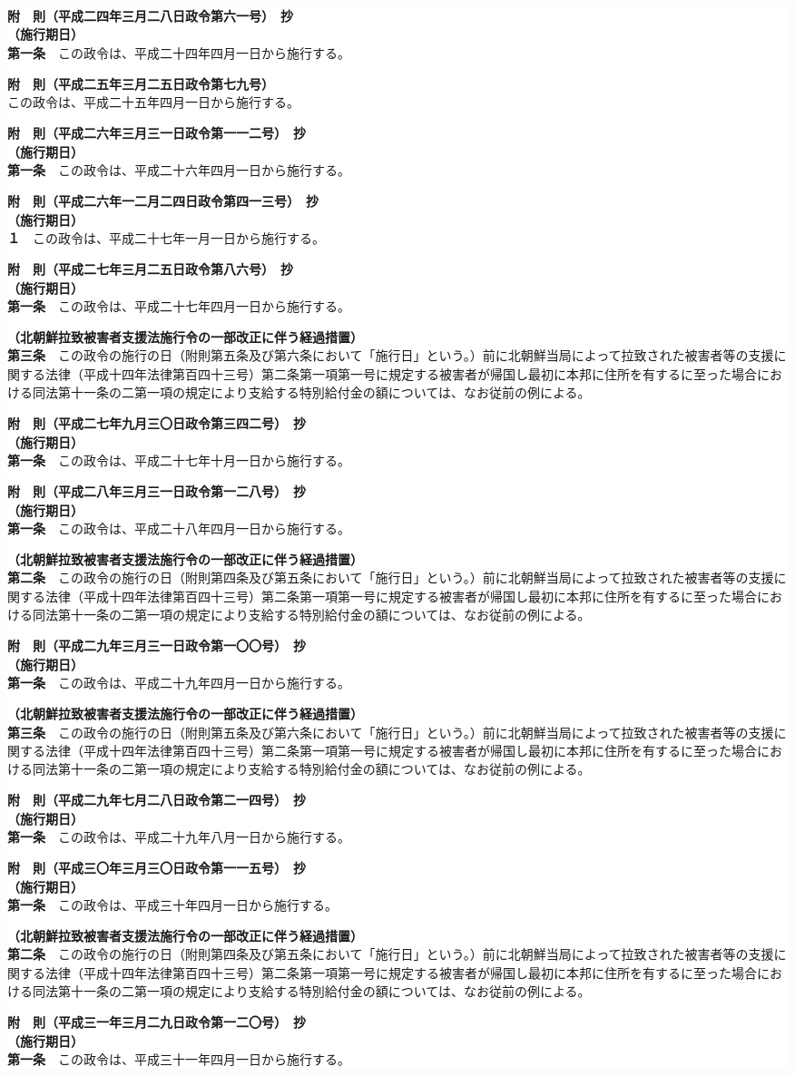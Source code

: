 **附　則（平成二四年三月二八日政令第六一号）　抄**  
**（施行期日）**  
**第一条**　この政令は、平成二十四年四月一日から施行する。  
  
**附　則（平成二五年三月二五日政令第七九号）**  
この政令は、平成二十五年四月一日から施行する。  
  
**附　則（平成二六年三月三一日政令第一一二号）　抄**  
**（施行期日）**  
**第一条**　この政令は、平成二十六年四月一日から施行する。  
  
**附　則（平成二六年一二月二四日政令第四一三号）　抄**  
**（施行期日）**  
**１**　この政令は、平成二十七年一月一日から施行する。  
  
**附　則（平成二七年三月二五日政令第八六号）　抄**  
**（施行期日）**  
**第一条**　この政令は、平成二十七年四月一日から施行する。  
  
**（北朝鮮拉致被害者支援法施行令の一部改正に伴う経過措置）**  
**第三条**　この政令の施行の日（附則第五条及び第六条において「施行日」という。）前に北朝鮮当局によって拉致された被害者等の支援に関する法律（平成十四年法律第百四十三号）第二条第一項第一号に規定する被害者が帰国し最初に本邦に住所を有するに至った場合における同法第十一条の二第一項の規定により支給する特別給付金の額については、なお従前の例による。  
  
**附　則（平成二七年九月三〇日政令第三四二号）　抄**  
**（施行期日）**  
**第一条**　この政令は、平成二十七年十月一日から施行する。  
  
**附　則（平成二八年三月三一日政令第一二八号）　抄**  
**（施行期日）**  
**第一条**　この政令は、平成二十八年四月一日から施行する。  
  
**（北朝鮮拉致被害者支援法施行令の一部改正に伴う経過措置）**  
**第二条**　この政令の施行の日（附則第四条及び第五条において「施行日」という。）前に北朝鮮当局によって拉致された被害者等の支援に関する法律（平成十四年法律第百四十三号）第二条第一項第一号に規定する被害者が帰国し最初に本邦に住所を有するに至った場合における同法第十一条の二第一項の規定により支給する特別給付金の額については、なお従前の例による。  
  
**附　則（平成二九年三月三一日政令第一〇〇号）　抄**  
**（施行期日）**  
**第一条**　この政令は、平成二十九年四月一日から施行する。  
  
**（北朝鮮拉致被害者支援法施行令の一部改正に伴う経過措置）**  
**第三条**　この政令の施行の日（附則第五条及び第六条において「施行日」という。）前に北朝鮮当局によって拉致された被害者等の支援に関する法律（平成十四年法律第百四十三号）第二条第一項第一号に規定する被害者が帰国し最初に本邦に住所を有するに至った場合における同法第十一条の二第一項の規定により支給する特別給付金の額については、なお従前の例による。  
  
**附　則（平成二九年七月二八日政令第二一四号）　抄**  
**（施行期日）**  
**第一条**　この政令は、平成二十九年八月一日から施行する。  
  
**附　則（平成三〇年三月三〇日政令第一一五号）　抄**  
**（施行期日）**  
**第一条**　この政令は、平成三十年四月一日から施行する。  
  
**（北朝鮮拉致被害者支援法施行令の一部改正に伴う経過措置）**  
**第二条**　この政令の施行の日（附則第四条及び第五条において「施行日」という。）前に北朝鮮当局によって拉致された被害者等の支援に関する法律（平成十四年法律第百四十三号）第二条第一項第一号に規定する被害者が帰国し最初に本邦に住所を有するに至った場合における同法第十一条の二第一項の規定により支給する特別給付金の額については、なお従前の例による。  
  
**附　則（平成三一年三月二九日政令第一二〇号）　抄**  
**（施行期日）**  
**第一条**　この政令は、平成三十一年四月一日から施行する。  
  